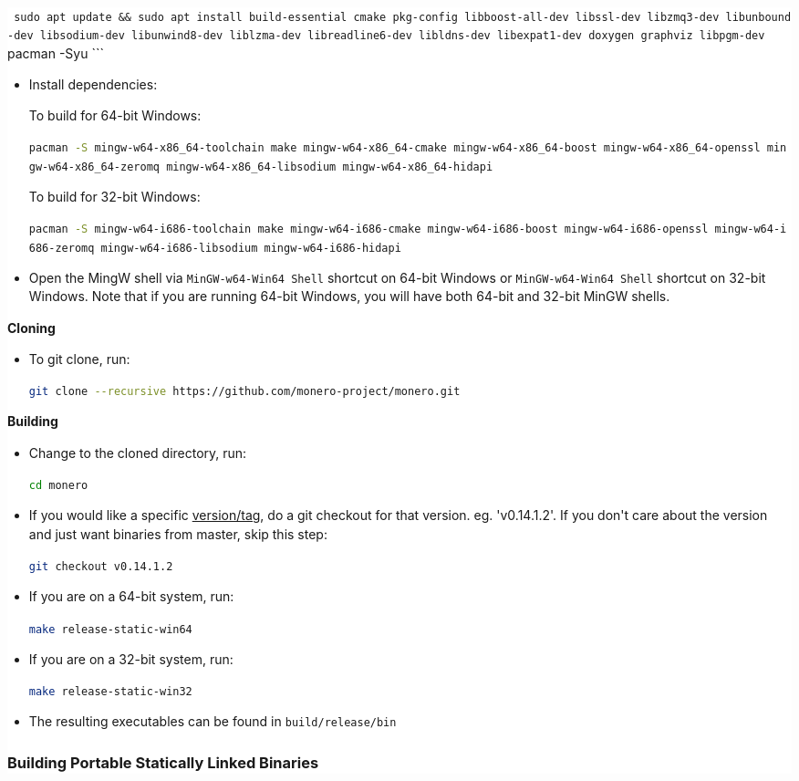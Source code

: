 ``` sudo apt update && sudo apt install build-essential cmake pkg-config libboost-all-dev libssl-dev libzmq3-dev libunbound-dev libsodium-dev libunwind8-dev liblzma-dev libreadline6-dev libldns-dev libexpat1-dev doxygen graphviz libpgm-dev```
    pacman -Syu
    ```


* Install dependencies:

    To build for 64-bit Windows:

    ```bash
    pacman -S mingw-w64-x86_64-toolchain make mingw-w64-x86_64-cmake mingw-w64-x86_64-boost mingw-w64-x86_64-openssl mingw-w64-x86_64-zeromq mingw-w64-x86_64-libsodium mingw-w64-x86_64-hidapi
    ```

    To build for 32-bit Windows:

    ```bash
    pacman -S mingw-w64-i686-toolchain make mingw-w64-i686-cmake mingw-w64-i686-boost mingw-w64-i686-openssl mingw-w64-i686-zeromq mingw-w64-i686-libsodium mingw-w64-i686-hidapi
    ```

* Open the MingW shell via `MinGW-w64-Win64 Shell` shortcut on 64-bit Windows
  or `MinGW-w64-Win64 Shell` shortcut on 32-bit Windows. Note that if you are
  running 64-bit Windows, you will have both 64-bit and 32-bit MinGW shells.

**Cloning**

* To git clone, run:

    ```bash
    git clone --recursive https://github.com/monero-project/monero.git
    ```

**Building**

* Change to the cloned directory, run:

    ```bash
    cd monero
    ```

* If you would like a specific [version/tag](https://github.com/monero-project/monero/tags), do a git checkout for that version. eg. 'v0.14.1.2'. If you don't care about the version and just want binaries from master, skip this step:
	
    ```bash
    git checkout v0.14.1.2
    ```

* If you are on a 64-bit system, run:

    ```bash
    make release-static-win64
    ```

* If you are on a 32-bit system, run:

    ```bash
    make release-static-win32
    ```

* The resulting executables can be found in `build/release/bin`

### Building Portable Statically Linked Binaries
```